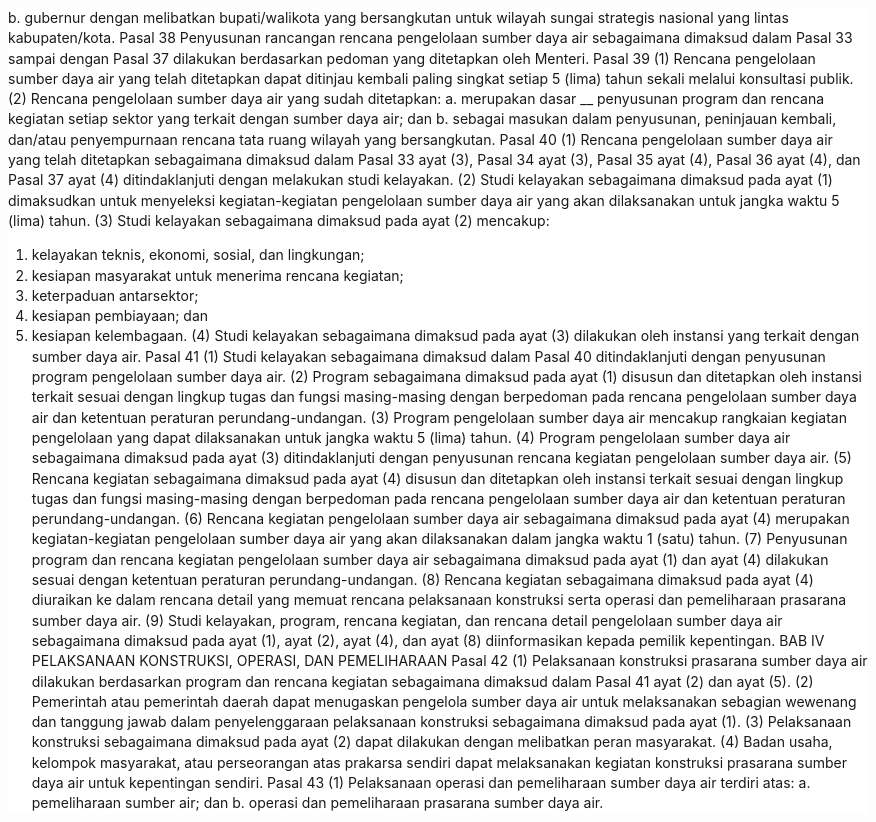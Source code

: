 b. gubernur dengan melibatkan bupati/walikota yang bersangkutan untuk wilayah sungai strategis nasional yang lintas kabupaten/kota.
Pasal 38
Penyusunan rancangan rencana pengelolaan sumber daya air sebagaimana dimaksud dalam Pasal 33 sampai dengan Pasal 37 dilakukan berdasarkan pedoman yang ditetapkan oleh Menteri.
Pasal 39
(1) Rencana pengelolaan sumber daya air yang telah ditetapkan dapat ditinjau kembali paling singkat setiap 5 (lima) tahun sekali melalui konsultasi publik.
(2) Rencana pengelolaan sumber daya air yang sudah ditetapkan:
a. merupakan dasar __ penyusunan program dan rencana kegiatan setiap sektor yang terkait dengan sumber daya air; dan
b. sebagai masukan dalam penyusunan, peninjauan kembali, dan/atau penyempurnaan rencana tata ruang wilayah yang bersangkutan.
Pasal 40
(1) Rencana pengelolaan sumber daya air yang telah ditetapkan sebagaimana dimaksud dalam Pasal 33 ayat (3), Pasal 34 ayat (3), Pasal 35 ayat (4), Pasal 36 ayat (4), dan Pasal 37 ayat (4) ditindaklanjuti dengan melakukan studi kelayakan.
(2) Studi kelayakan sebagaimana dimaksud pada ayat (1) dimaksudkan untuk menyeleksi kegiatan-kegiatan pengelolaan sumber daya air yang akan dilaksanakan untuk jangka waktu 5 (lima) tahun.
(3) Studi kelayakan sebagaimana dimaksud pada ayat (2) mencakup:
1) kelayakan teknis, ekonomi, sosial, dan lingkungan;
2) kesiapan masyarakat untuk menerima rencana kegiatan;
3) keterpaduan antarsektor;
4) kesiapan pembiayaan; dan
5) kesiapan kelembagaan.
(4) Studi kelayakan sebagaimana dimaksud pada ayat (3) dilakukan oleh instansi yang terkait dengan sumber daya air.
Pasal 41
(1) Studi kelayakan sebagaimana dimaksud dalam Pasal 40 ditindaklanjuti dengan penyusunan program pengelolaan sumber daya air.
(2) Program sebagaimana dimaksud pada ayat (1) disusun dan ditetapkan oleh instansi terkait sesuai dengan lingkup tugas dan fungsi masing-masing dengan berpedoman pada rencana pengelolaan sumber daya air dan ketentuan peraturan perundang-undangan.
(3) Program pengelolaan sumber daya air mencakup rangkaian kegiatan pengelolaan yang dapat dilaksanakan untuk jangka waktu 5 (lima) tahun.
(4) Program pengelolaan sumber daya air sebagaimana dimaksud pada ayat (3) ditindaklanjuti dengan penyusunan rencana kegiatan pengelolaan sumber daya air.
(5) Rencana kegiatan sebagaimana dimaksud pada ayat (4) disusun dan ditetapkan oleh instansi terkait sesuai dengan lingkup tugas dan fungsi masing-masing dengan berpedoman pada rencana pengelolaan sumber daya air dan ketentuan peraturan perundang-undangan.
(6) Rencana kegiatan pengelolaan sumber daya air sebagaimana dimaksud pada ayat (4) merupakan kegiatan-kegiatan pengelolaan sumber daya air yang akan dilaksanakan dalam jangka waktu 1 (satu) tahun.
(7) Penyusunan program dan rencana kegiatan pengelolaan sumber daya air sebagaimana dimaksud pada ayat (1) dan ayat (4) dilakukan sesuai dengan ketentuan peraturan perundang-undangan.
(8) Rencana kegiatan sebagaimana dimaksud pada ayat (4) diuraikan ke dalam rencana detail yang memuat rencana pelaksanaan konstruksi serta operasi dan pemeliharaan prasarana sumber daya air.
(9) Studi kelayakan, program, rencana kegiatan, dan rencana detail pengelolaan sumber daya air sebagaimana dimaksud pada ayat (1), ayat (2), ayat (4), dan ayat (8) diinformasikan kepada pemilik kepentingan.
BAB IV PELAKSANAAN KONSTRUKSI, OPERASI, DAN PEMELIHARAAN
Pasal 42
(1) Pelaksanaan konstruksi prasarana sumber daya air dilakukan berdasarkan program dan rencana kegiatan sebagaimana dimaksud dalam Pasal 41 ayat (2) dan ayat (5).
(2) Pemerintah atau pemerintah daerah dapat menugaskan pengelola sumber daya air untuk melaksanakan sebagian wewenang dan tanggung jawab dalam penyelenggaraan pelaksanaan konstruksi sebagaimana dimaksud pada ayat (1).
(3) Pelaksanaan konstruksi sebagaimana dimaksud pada ayat (2) dapat dilakukan dengan melibatkan peran masyarakat.
(4) Badan usaha, kelompok masyarakat, atau perseorangan atas prakarsa sendiri dapat melaksanakan kegiatan konstruksi prasarana sumber daya air untuk kepentingan sendiri.
Pasal 43
(1) Pelaksanaan operasi dan pemeliharaan sumber daya air terdiri atas:
a. pemeliharaan sumber air; dan
b. operasi dan pemeliharaan prasarana sumber daya air.